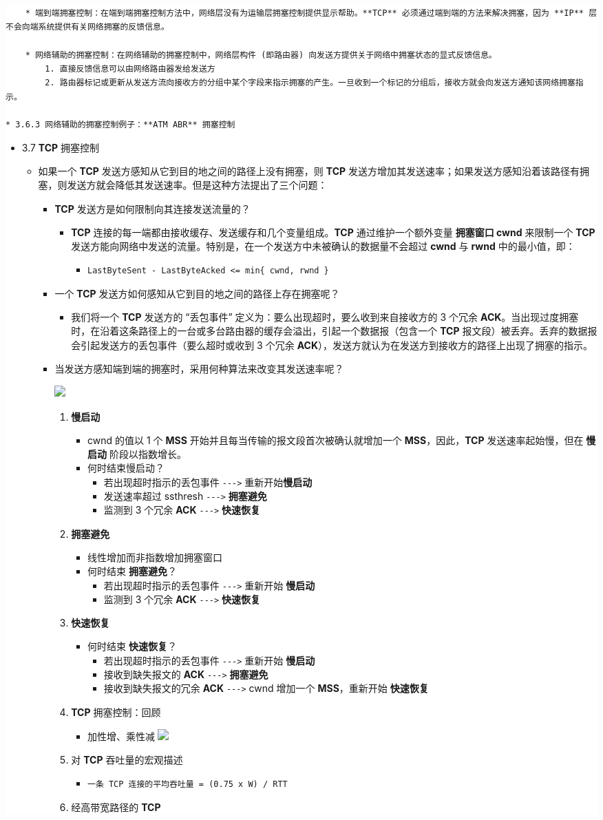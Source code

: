 		* 端到端拥塞控制：在端到端拥塞控制方法中，网络层没有为运输层拥塞控制提供显示帮助。**TCP** 必须通过端到端的方法来解决拥塞，因为 **IP** 层不会向端系统提供有关网络拥塞的反馈信息。
		
		* 网络辅助的拥塞控制：在网络辅助的拥塞控制中，网络层构件 (即路由器) 向发送方提供关于网络中拥塞状态的显式反馈信息。
			1. 直接反馈信息可以由网络路由器发给发送方
			2. 路由器标记或更新从发送方流向接收方的分组中某个字段来指示拥塞的产生。一旦收到一个标记的分组后，接收方就会向发送方通知该网络拥塞指示。
		
	* 3.6.3 网络辅助的拥塞控制例子：**ATM ABR** 拥塞控制
	
* 3.7 **TCP** 拥塞控制
	
	* 如果一个 **TCP** 发送方感知从它到目的地之间的路径上没有拥塞，则 **TCP** 发送方增加其发送速率；如果发送方感知沿着该路径有拥塞，则发送方就会降低其发送速率。但是这种方法提出了三个问题：
	
		* **TCP** 发送方是如何限制向其连接发送流量的？

			* **TCP** 连接的每一端都由接收缓存、发送缓存和几个变量组成。**TCP** 通过维护一个额外变量 **拥塞窗口 cwnd** 来限制一个 **TCP** 发送方能向网络中发送的流量。特别是，在一个发送方中未被确认的数据量不会超过 **cwnd** 与 **rwnd** 中的最小值，即：

				* `LastByteSent - LastByteAcked <= min{ cwnd, rwnd }` 
		
		* 一个 **TCP** 发送方如何感知从它到目的地之间的路径上存在拥塞呢？
			
			* 我们将一个 **TCP** 发送方的 “丢包事件” 定义为：要么出现超时，要么收到来自接收方的 3 个冗余 **ACK**。当出现过度拥塞时，在沿着这条路径上的一台或多台路由器的缓存会溢出，引起一个数据报（包含一个 **TCP** 报文段）被丢弃。丢弃的数据报会引起发送方的丢包事件（要么超时或收到 3 个冗余 **ACK**），发送方就认为在发送方到接收方的路径上出现了拥塞的指示。
		
		* 当发送方感知端到端的拥塞时，采用何种算法来改变其发送速率呢？

			![](https://github.com/YangXiaoHei/Networking/blob/master/计算机网络自顶向下/03%20运输层/images/TCP_congestion_control_alg.png)
			
			1. **慢启动**
				* cwnd 的值以 1 个 **MSS** 开始并且每当传输的报文段首次被确认就增加一个 **MSS**，因此，**TCP** 发送速率起始慢，但在 **慢启动** 阶段以指数增长。
				* 何时结束慢启动？
					* 若出现超时指示的丢包事件 `--->` 重新开始**慢启动**
					* 发送速率超过 ssthresh `--->` **拥塞避免**
					* 监测到 3 个冗余 **ACK** `--->` **快速恢复**
			 
			2. **拥塞避免**
				* 线性增加而非指数增加拥塞窗口
				* 何时结束 **拥塞避免**？
					* 若出现超时指示的丢包事件 `--->` 重新开始 **慢启动**
					* 监测到 3 个冗余 **ACK** `--->` **快速恢复**

			3. **快速恢复**
				* 何时结束 **快速恢复**？
					* 若出现超时指示的丢包事件 `--->` 重新开始 **慢启动**
					* 接收到缺失报文的 **ACK** `--->` **拥塞避免**
					* 接收到缺失报文的冗余 **ACK** `--->` cwnd 增加一个 **MSS**，重新开始 **快速恢复**			
			4. **TCP** 拥塞控制：回顾

				* 加性增、乘性减
					![](https://github.com/YangXiaoHei/Networking/blob/master/计算机网络自顶向下/03%20运输层/images/AIMD_graph.png)
			
			5. 对 **TCP** 吞吐量的宏观描述

				* `一条 TCP 连接的平均吞吐量 = (0.75 x W) / RTT`

				
			6. 经高带宽路径的 **TCP**
